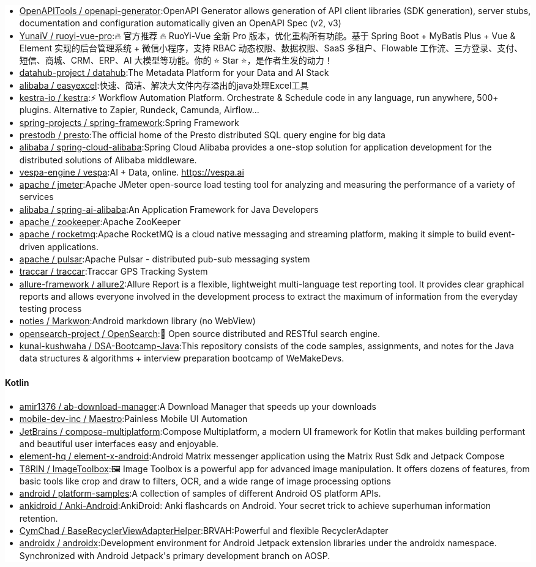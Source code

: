 * [OpenAPITools / openapi-generator](https://github.com/OpenAPITools/openapi-generator):OpenAPI Generator allows generation of API client libraries (SDK generation), server stubs, documentation and configuration automatically given an OpenAPI Spec (v2, v3)
* [YunaiV / ruoyi-vue-pro](https://github.com/YunaiV/ruoyi-vue-pro):🔥 官方推荐 🔥 RuoYi-Vue 全新 Pro 版本，优化重构所有功能。基于 Spring Boot + MyBatis Plus + Vue & Element 实现的后台管理系统 + 微信小程序，支持 RBAC 动态权限、数据权限、SaaS 多租户、Flowable 工作流、三方登录、支付、短信、商城、CRM、ERP、AI 大模型等功能。你的 ⭐️ Star ⭐️，是作者生发的动力！
* [datahub-project / datahub](https://github.com/datahub-project/datahub):The Metadata Platform for your Data and AI Stack
* [alibaba / easyexcel](https://github.com/alibaba/easyexcel):快速、简洁、解决大文件内存溢出的java处理Excel工具
* [kestra-io / kestra](https://github.com/kestra-io/kestra):⚡ Workflow Automation Platform. Orchestrate & Schedule code in any language, run anywhere, 500+ plugins. Alternative to Zapier, Rundeck, Camunda, Airflow...
* [spring-projects / spring-framework](https://github.com/spring-projects/spring-framework):Spring Framework
* [prestodb / presto](https://github.com/prestodb/presto):The official home of the Presto distributed SQL query engine for big data
* [alibaba / spring-cloud-alibaba](https://github.com/alibaba/spring-cloud-alibaba):Spring Cloud Alibaba provides a one-stop solution for application development for the distributed solutions of Alibaba middleware.
* [vespa-engine / vespa](https://github.com/vespa-engine/vespa):AI + Data, online. https://vespa.ai
* [apache / jmeter](https://github.com/apache/jmeter):Apache JMeter open-source load testing tool for analyzing and measuring the performance of a variety of services
* [alibaba / spring-ai-alibaba](https://github.com/alibaba/spring-ai-alibaba):An Application Framework for Java Developers
* [apache / zookeeper](https://github.com/apache/zookeeper):Apache ZooKeeper
* [apache / rocketmq](https://github.com/apache/rocketmq):Apache RocketMQ is a cloud native messaging and streaming platform, making it simple to build event-driven applications.
* [apache / pulsar](https://github.com/apache/pulsar):Apache Pulsar - distributed pub-sub messaging system
* [traccar / traccar](https://github.com/traccar/traccar):Traccar GPS Tracking System
* [allure-framework / allure2](https://github.com/allure-framework/allure2):Allure Report is a flexible, lightweight multi-language test reporting tool. It provides clear graphical reports and allows everyone involved in the development process to extract the maximum of information from the everyday testing process
* [noties / Markwon](https://github.com/noties/Markwon):Android markdown library (no WebView)
* [opensearch-project / OpenSearch](https://github.com/opensearch-project/OpenSearch):🔎 Open source distributed and RESTful search engine.
* [kunal-kushwaha / DSA-Bootcamp-Java](https://github.com/kunal-kushwaha/DSA-Bootcamp-Java):This repository consists of the code samples, assignments, and notes for the Java data structures & algorithms + interview preparation bootcamp of WeMakeDevs.

#### Kotlin
* [amir1376 / ab-download-manager](https://github.com/amir1376/ab-download-manager):A Download Manager that speeds up your downloads
* [mobile-dev-inc / Maestro](https://github.com/mobile-dev-inc/Maestro):Painless Mobile UI Automation
* [JetBrains / compose-multiplatform](https://github.com/JetBrains/compose-multiplatform):Compose Multiplatform, a modern UI framework for Kotlin that makes building performant and beautiful user interfaces easy and enjoyable.
* [element-hq / element-x-android](https://github.com/element-hq/element-x-android):Android Matrix messenger application using the Matrix Rust Sdk and Jetpack Compose
* [T8RIN / ImageToolbox](https://github.com/T8RIN/ImageToolbox):🖼️ Image Toolbox is a powerful app for advanced image manipulation. It offers dozens of features, from basic tools like crop and draw to filters, OCR, and a wide range of image processing options
* [android / platform-samples](https://github.com/android/platform-samples):A collection of samples of different Android OS platform APIs.
* [ankidroid / Anki-Android](https://github.com/ankidroid/Anki-Android):AnkiDroid: Anki flashcards on Android. Your secret trick to achieve superhuman information retention.
* [CymChad / BaseRecyclerViewAdapterHelper](https://github.com/CymChad/BaseRecyclerViewAdapterHelper):BRVAH:Powerful and flexible RecyclerAdapter
* [androidx / androidx](https://github.com/androidx/androidx):Development environment for Android Jetpack extension libraries under the androidx namespace. Synchronized with Android Jetpack's primary development branch on AOSP.